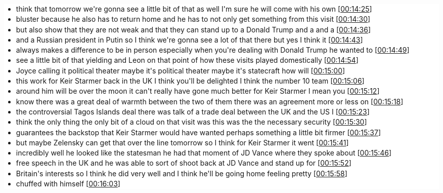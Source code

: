 *  think that tomorrow we're gonna see a little bit of that as well I'm sure he will come with his own [[00:14:25](https://www.youtube.com/watch?v=VgTaPPpOj-Y&t=865.82s)]
*  bluster because he also has to return home and he has to not only get something from this visit [[00:14:30](https://www.youtube.com/watch?v=VgTaPPpOj-Y&t=870.54s)]
*  but also show that they are not weak and that they can stand up to a Donald Trump and a and a [[00:14:36](https://www.youtube.com/watch?v=VgTaPPpOj-Y&t=876.38s)]
*  and a Russian president in Putin so I think we're gonna see a lot of that there but yes I think it [[00:14:43](https://www.youtube.com/watch?v=VgTaPPpOj-Y&t=883.9s)]
*  always makes a difference to be in person especially when you're dealing with Donald Trump he wanted to [[00:14:49](https://www.youtube.com/watch?v=VgTaPPpOj-Y&t=889.3s)]
*  see a little bit of that yielding and Leon on that point of how these visits played domestically [[00:14:54](https://www.youtube.com/watch?v=VgTaPPpOj-Y&t=894.26s)]
*  Joyce calling it political theater maybe it's political theater maybe it's statecraft how will [[00:15:00](https://www.youtube.com/watch?v=VgTaPPpOj-Y&t=900.9s)]
*  this work for Keir Starmer back in the UK I think you'll be delighted I think the number 10 team [[00:15:06](https://www.youtube.com/watch?v=VgTaPPpOj-Y&t=906.14s)]
*  around him will be over the moon it can't really have gone much better for Keir Starmer I mean you [[00:15:12](https://www.youtube.com/watch?v=VgTaPPpOj-Y&t=912.86s)]
*  know there was a great deal of warmth between the two of them there was an agreement more or less on [[00:15:18](https://www.youtube.com/watch?v=VgTaPPpOj-Y&t=918.7s)]
*  the controversial Tagos Islands deal there was talk of a trade deal between the UK and the US I [[00:15:23](https://www.youtube.com/watch?v=VgTaPPpOj-Y&t=923.82s)]
*  think the only thing the only bit of a cloud on that visit was this was the the necessary security [[00:15:30](https://www.youtube.com/watch?v=VgTaPPpOj-Y&t=930.5400000000001s)]
*  guarantees the backstop that Keir Starmer would have wanted perhaps something a little bit firmer [[00:15:37](https://www.youtube.com/watch?v=VgTaPPpOj-Y&t=937.1s)]
*  but maybe Zelensky can get that over the line tomorrow so I think for Keir Starmer it went [[00:15:41](https://www.youtube.com/watch?v=VgTaPPpOj-Y&t=941.74s)]
*  incredibly well he looked like the statesman he had that moment of JD Vance where they spoke about [[00:15:46](https://www.youtube.com/watch?v=VgTaPPpOj-Y&t=946.94s)]
*  free speech in the UK and he was able to sort of shoot back at JD Vance and stand up for [[00:15:52](https://www.youtube.com/watch?v=VgTaPPpOj-Y&t=952.54s)]
*  Britain's interests so I think he did very well and I think he'll be going home feeling pretty [[00:15:58](https://www.youtube.com/watch?v=VgTaPPpOj-Y&t=958.46s)]
*  chuffed with himself [[00:16:03](https://www.youtube.com/watch?v=VgTaPPpOj-Y&t=963.26s)]
